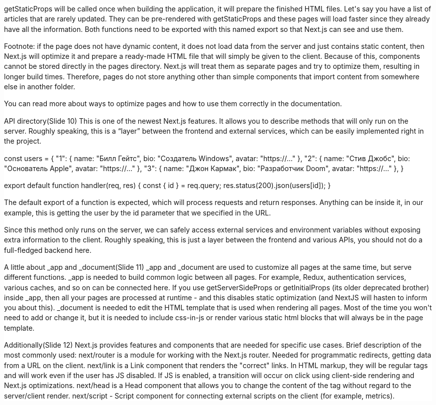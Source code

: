 getStaticProps will be called once when building the application, it will prepare the finished HTML files. Let's say you have a list of articles that are rarely updated. They can be pre-rendered with getStaticProps and these pages will load faster since they already have all the information. 
Both functions need to be exported with this named export so that Next.js can see and use them. 
  
Footnote: if the page does not have dynamic content, it does not load data from the server and just contains static content, then Next.js will optimize it and prepare a ready-made HTML file that will simply be given to the client. Because of this, components cannot be stored directly in the pages directory. Next.js will treat them as separate pages and try to optimize them, resulting in longer build times. Therefore, pages do not store anything other than simple components that import content from somewhere else in another folder. 
  
You can read more about ways to optimize pages and how to use them correctly in the documentation. 
 
API directory(Slide 10)
This is one of the newest Next.js features. It allows you to describe methods that will only run on the server. Roughly speaking, this is a “layer” between the frontend and external services, which can be easily implemented right in the project. 

const users = { 
    "1": { name: "Билл Гейтс", bio: "Создатель Windows", avatar: "https://..." }, 
    "2": { name: "Стив Джобс", bio: "Основатель Apple", avatar: "https://..." }, 
    "3": { name: "Джон Кармак", bio: "Разработчик Doom", avatar: "https://..." }, 
} 
 
export default function handler(req, res) { 
    const { id } = req.query; 
    res.status(200).json(users[id]); 
} 

The default export of a function is expected, which will process requests and return responses. Anything can be inside it, in our example, this is getting the user by the id parameter that we specified in the URL. 
  
Since this method only runs on the server, we can safely access external services and environment variables without exposing extra information to the client. Roughly speaking, this is just a layer between the frontend and various APIs, you should not do a full-fledged backend here. 
 
A little about _app and _document(Slide 11)
_app and _document are used to customize all pages at the same time, but serve different functions. 
 _app is needed to build common logic between all pages. For example, Redux, authentication services, various caches, and so on can be connected here. If you use getServerSideProps or getInitialProps (its older deprecated brother) inside _app, then all your pages are processed at runtime - and this disables static optimization (and NextJS will hasten to inform you about this).  _document is needed to edit the HTML template that is used when rendering all pages. Most of the time you won't need to add or change it, but it is needed to include css-in-js or render various static html blocks that will always be in the page template. 
 
Additionally(Slide 12)
Next.js provides features and components that are needed for specific use cases. Brief description of the most commonly used: 
 next/router is a module for working with the Next.js router. Needed for programmatic redirects, getting data from a URL on the client. 
 next/link is a Link component that renders the "correct" links. In HTML markup, they will be regular <a> tags and will work even if the user has JS disabled. If JS is enabled, a transition will occur on click using client-side rendering and Next.js optimizations. 
 next/head is a Head component that allows you to change the content of the <head> tag without regard to the server/client render. 
 next/script - Script component for connecting external scripts on the client (for example, metrics). 
 